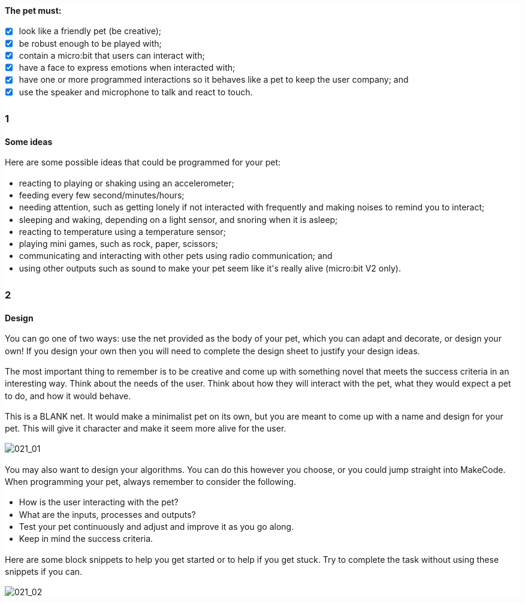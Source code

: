 **The pet must:**

- [x] look like a friendly pet (be creative);
- [x] be robust enough to be played with;
- [x] contain a micro:bit that users can interact with;
- [x] have a face to express emotions when interacted with;
- [x] have one or more programmed interactions so it behaves like a pet to keep the user company; and
- [x] use the speaker and microphone to talk and react to touch.

### 1

**Some ideas**

Here are some possible ideas that could be programmed for your pet:

- reacting to playing or shaking using an accelerometer;
- feeding every few second/minutes/hours;
- needing attention, such as getting lonely if not interacted with frequently and making noises to remind you to interact;
- sleeping and waking, depending on a light sensor, and snoring when it is asleep;
- reacting to temperature using a temperature sensor;
- playing mini games, such as rock, paper, scissors;
- communicating and interacting with other pets using radio communication; and
- using other outputs such as sound to make your pet seem like it's really alive (micro:bit V2 only).

### 2

**Design**

You can go one of two ways: use the net provided as the body of your pet, which you can adapt and decorate, or design your own! If you design your own then you will need to complete the design sheet to justify your design ideas.

The most important thing to remember is to be creative and come up with something novel that meets the success criteria in an interesting way. Think about the needs of the user. Think about how they will interact with the pet, what they would expect a pet to do, and how it would behave.

This is a BLANK net. It would make a minimalist pet on its own, but you are meant to come up with a name and design for your pet. This will give it character and make it seem more alive for the user.

![021_01](/images/021_01.png)

You may also want to design your algorithms. You can do this however you choose, or you could jump straight into MakeCode. When programming your pet, always remember to consider the following.

- How is the user interacting with the pet?
- What are the inputs, processes and outputs?
- Test your pet continuously and adjust and improve it as you go along.
- Keep in mind the success criteria.

Here are some block snippets to help you get started or to help if you get stuck. Try to complete the task without using these snippets if you can.

![021_02](/images/021_02.png)
